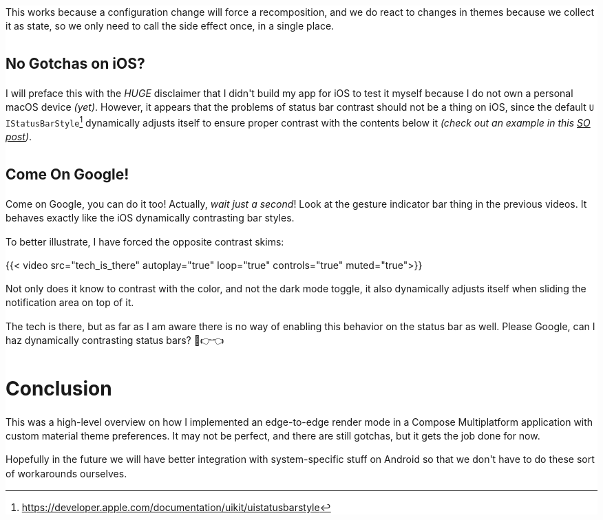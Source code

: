 
This works because a configuration change will force a recomposition, and we do react to changes in themes because we
collect it as state, so we only need to call the side effect once, in a single place.

## No Gotchas on iOS?

I will preface this with the _HUGE_ disclaimer that I didn't build my app for iOS to test it myself because I do not 
own a personal macOS device _(yet)_.
However, it appears that the problems of status bar contrast should not be a thing on iOS, since the default 
`UIStatusBarStyle`[^3] dynamically adjusts itself to ensure proper contrast with the contents below it _(check out an 
example in this [SO post](https://stackoverflow.com/q/77558465))_.

## Come On Google!

Come on Google, you can do it too!
Actually, _wait just a second_!
Look at the gesture indicator bar thing in the previous videos.
It behaves exactly like the iOS dynamically contrasting bar styles.

To better illustrate, I have forced the opposite contrast skims:

{{< video src="tech_is_there" autoplay="true" loop="true" controls="true" muted="true">}}

Not only does it know to contrast with the color, and not the dark mode toggle, it also dynamically adjusts itself when
sliding the notification area on top of it.

The tech is there, but as far as I am aware there is no way of enabling this behavior on the status bar as well.
Please Google, can I haz dynamically contrasting status bars? 🥺👉👈

# Conclusion

This was a high-level overview on how I implemented an edge-to-edge render mode in a Compose Multiplatform application
with custom material theme preferences.
It may not be perfect, and there are still gotchas, but it gets the job done for now.

Hopefully in the future we will have better integration with system-specific stuff on Android so that we don't have to
do these sort of workarounds ourselves.

[^1]: https://developer.android.com/guide/topics/resources/runtime-changes
[^2]: https://developer.android.com/develop/ui/compose/layouts/insets
[^3]: https://developer.apple.com/documentation/uikit/uistatusbarstyle

